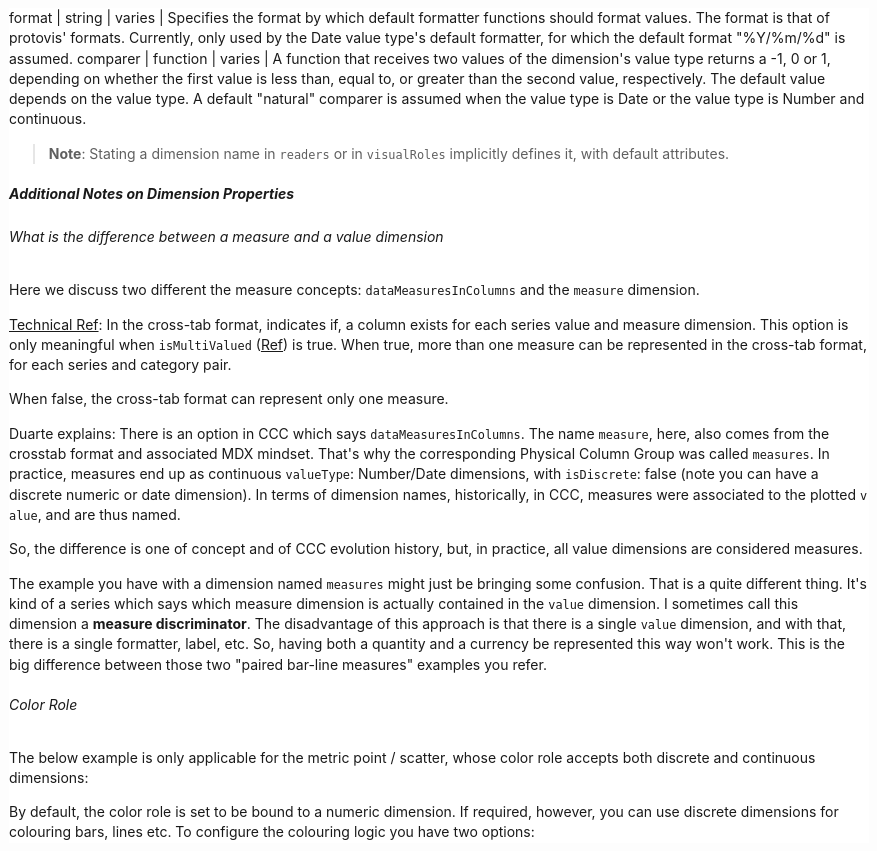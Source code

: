 format | string | varies | Specifies the format by which default formatter functions should format values. The format is that of protovis' formats. Currently, only used by the Date value type's default formatter, for which the default format "%Y/%m/%d" is assumed.
comparer | function | varies | A function that receives two values of the dimension's value type returns a -1, 0 or 1, depending on whether the first value is less than, equal to, or greater than the second value, respectively. The default value depends on the value type. A default "natural" comparer is assumed when the value type is Date or the value type is Number and continuous.

> **Note**: Stating a dimension name in `readers` or in `visualRoles` implicitly defines it, with default attributes.

##### Additional Notes on Dimension Properties #####

###### What is the difference between a measure and a value dimension

Here we discuss two different the measure concepts: `dataMeasuresInColumns` and the `measure` dimension.

[Technical Ref](http://www.webdetails.pt/ctools/charts/jsdoc/symbols/pvc.options.charts.BasicChart.html#dataMeasuresInColumns): In the cross-tab format, indicates if, a column exists for each series value and measure dimension. This option is only meaningful when `isMultiValued` ([Ref](http://www.webdetails.pt/ctools/charts/jsdoc/symbols/pvc.options.charts.BasicChart.html#isMultiValued)) is true. When true, more than one measure can be represented in the cross-tab format, for each series and category pair.

When false, the cross-tab format can represent only one measure. 

Duarte explains: There is an option in CCC which says `dataMeasuresInColumns`.​ The name `measure`, here, also comes from the crosstab format and associated MDX mindset. That's why the corresponding Physical Column Group was called `measures`. In practice, measures end up as continuous `valueType`: Number/Date dimensions, with `isDiscrete`: false (note you can have a discrete numeric or date dimension).
In terms of dimension names, historically, in CCC, measures were associated to the  plotted `value`, and are thus named.

So, the difference is one of concept and of CCC evolution history​, but, in practice, all value dimensions are considered measures.

The example you have with a dimension named `measures` might just be bringing some confusion. That is a quite different thing. It's kind of a series which says which measure dimension is actually contained in the `value` dimension. I sometimes call this dimension a **measure discriminator**.
The disadvantage of this approach is that there is a single `value` dimension, and with that, there is a single formatter, label, etc. So, having both a quantity and a currency be represented this way won't work. This is the big difference between those two "paired bar-line measures" examples you refer.

###### Color Role ######

The below example is only applicable for the metric point / scatter, whose color role accepts both discrete and continuous dimensions:

By default, the color role is set to be bound to a numeric dimension. If required, however, you can use discrete dimensions for colouring bars, lines etc. To configure the colouring logic you have two options: 
